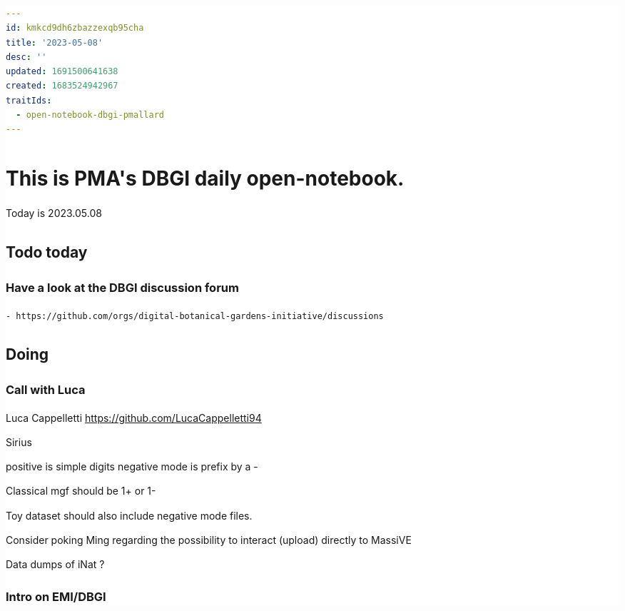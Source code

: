```yaml
---
id: kmkcd9dh6zbazzexqb95cha
title: '2023-05-08'
desc: ''
updated: 1691500641638
created: 1683524942967
traitIds:
  - open-notebook-dbgi-pmallard
---
```



# This is PMA's DBGI daily open-notebook.

Today is 2023.05.08

## Todo today

### Have a look at the DBGI discussion forum
    - https://github.com/orgs/digital-botanical-gardens-initiative/discussions
###
###

## Doing

### Call with Luca

Luca Cappelletti https://github.com/LucaCappelletti94


Sirius 

positive is simple digits
negative mode is prefix by a -


Classical mgf 
should be 1+ or 1-


Toy dataset should also include negative mode files.



Consider poking Ming regarding the possibility to interact (upload) directly to MassiVE

Data dumps of iNat ?







### Intro on EMI/DBGI
